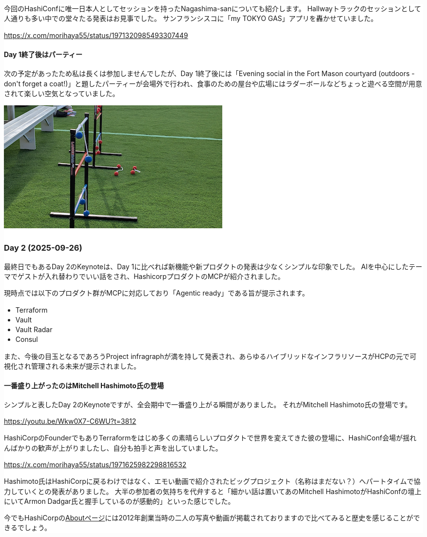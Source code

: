 今回のHashiConfに唯一日本人としてセッションを持ったNagashima-sanについても紹介します。
Hallwayトラックのセッションとして人通りも多い中での堂々たる発表はお見事でした。
サンフランシスコに「my TOKYO GAS」アプリを轟かせていました。

https://x.com/morihaya55/status/1971320985493307449

#### Day 1終了後はパーティー

次の予定があったため私は長くは参加しませんでしたが、Day 1終了後には「Evening social in the Fort Mason courtyard (outdoors - don't forget a coat!)」と題したパーティーが会場外で行われ、食事のための屋台や広場にはラダーボールなどちょっと遊べる空間が用意されて楽しい空気となっていました。

![](/images/morihaya-20251006-hashiconf2025-report/2025-10-06-00-59-20.png)

### Day 2 (2025-09-26)

最終日でもあるDay 2のKeynoteは、Day 1に比べれば新機能や新プロダクトの発表は少なくシンプルな印象でした。
AIを中心にしたテーマでゲストが入れ替わりでいい話をされ、HashicorpプロダクトのMCPが紹介されました。

現時点では以下のプロダクト群がMCPに対応しており「Agentic ready」である旨が提示されます。

- Terraform
- Vault
- Vault Radar
- Consul

また、今後の目玉となるであろうProject infragraphが満を持して発表され、あらゆるハイブリッドなインフラリソースがHCPの元で可視化され管理される未来が提示されました。

#### 一番盛り上がったのはMitchell Hashimoto氏の登場

シンプルと表したDay 2のKeynoteですが、全会期中で一番盛り上がる瞬間がありました。
それがMitchell Hashimoto氏の登場です。

https://youtu.be/Wkw0X7-C6WU?t=3812

HashiCorpのFounderでもありTerraformをはじめ多くの素晴らしいプロダクトで世界を変えてきた彼の登場に、HashiConf会場が揺れんばかりの歓声が上がりましたし、自分も拍手と声を出していました。

https://x.com/morihaya55/status/1971625982298816532

Hashimoto氏はHashiCorpに戻るわけではなく、エモい動画で紹介されたビッグプロジェクト（名称はまだない？）へパートタイムで協力していくとの発表がありました。
大半の参加者の気持ちを代弁すると「細かい話は置いてあのMitchell HashimotoがHashiConfの壇上にいてArmon Dadgar氏と握手しているのが感動的」といった感じでした。

今でもHashiCorpの[Aboutページ](https://www.hashicorp.com/en/about)には2012年創業当時の二人の写真や動画が掲載されておりますので比べてみると歴史を感じることができるでしょう。
